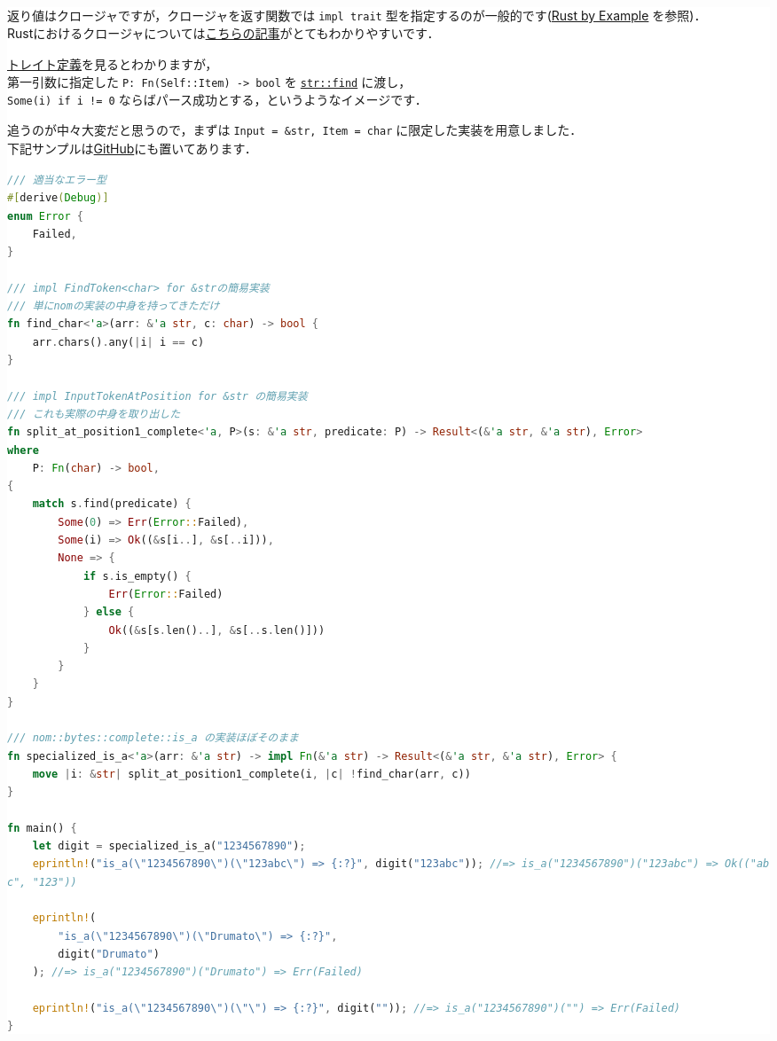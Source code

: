 返り値はクロージャですが，クロージャを返す関数では `impl trait` 型を指定するのが一般的です([Rust by Example](https://doc.rust-lang.org/rust-by-example/fn/closures/output_parameters.html) を参照)．  
Rustにおけるクロージャについては[こちらの記事](https://keens.github.io/blog/2016/10/10/rustnokuro_ja3tanewotsukutterikaisuru/)がとてもわかりやすいです．  

[トレイト定義](https://github.com/Geal/nom/blob/master/src/traits.rs#L801)を見るとわかりますが，  
第一引数に指定した `P: Fn(Self::Item) -> bool` を [`str::find`](https://doc.rust-lang.org/std/primitive.str.html#method.find) に渡し，  
`Some(i) if i != 0` ならばパース成功とする，というようなイメージです．  

追うのが中々大変だと思うので，まずは `Input = &str, Item = char` に限定した実装を用意しました．  
下記サンプルは[GitHub](https://github.com/Drumato/blog_samples/tree/main/dive_into_nom/special_is_a)にも置いてあります．

```rust
/// 適当なエラー型
#[derive(Debug)]
enum Error {
    Failed,
}

/// impl FindToken<char> for &strの簡易実装
/// 単にnomの実装の中身を持ってきただけ
fn find_char<'a>(arr: &'a str, c: char) -> bool {
    arr.chars().any(|i| i == c)
}

/// impl InputTokenAtPosition for &str の簡易実装
/// これも実際の中身を取り出した
fn split_at_position1_complete<'a, P>(s: &'a str, predicate: P) -> Result<(&'a str, &'a str), Error>
where
    P: Fn(char) -> bool,
{
    match s.find(predicate) {
        Some(0) => Err(Error::Failed),
        Some(i) => Ok((&s[i..], &s[..i])),
        None => {
            if s.is_empty() {
                Err(Error::Failed)
            } else {
                Ok((&s[s.len()..], &s[..s.len()]))
            }
        }
    }
}

/// nom::bytes::complete::is_a の実装ほぼそのまま
fn specialized_is_a<'a>(arr: &'a str) -> impl Fn(&'a str) -> Result<(&'a str, &'a str), Error> {
    move |i: &str| split_at_position1_complete(i, |c| !find_char(arr, c))
}

fn main() {
    let digit = specialized_is_a("1234567890");
    eprintln!("is_a(\"1234567890\")(\"123abc\") => {:?}", digit("123abc")); //=> is_a("1234567890")("123abc") => Ok(("abc", "123"))

    eprintln!(
        "is_a(\"1234567890\")(\"Drumato\") => {:?}",
        digit("Drumato")
    ); //=> is_a("1234567890")("Drumato") => Err(Failed)

    eprintln!("is_a(\"1234567890\")(\"\") => {:?}", digit("")); //=> is_a("1234567890")("") => Err(Failed)
}
```